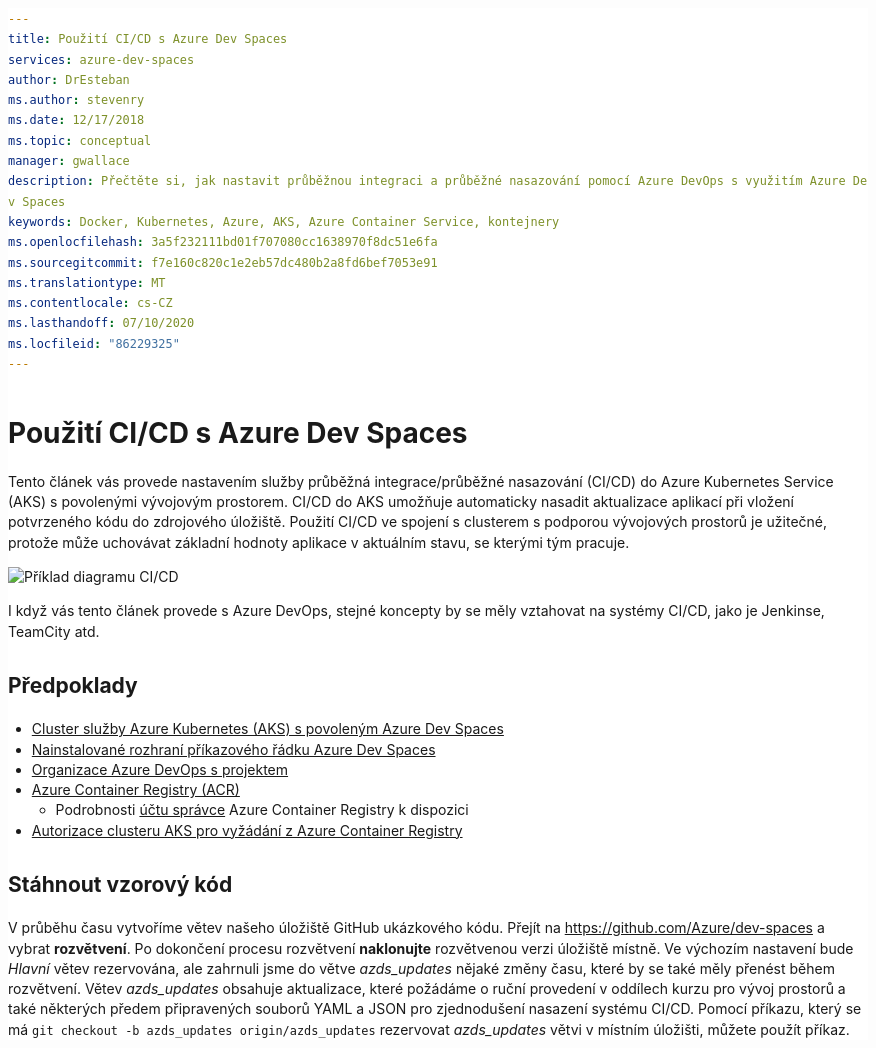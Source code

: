```yaml
---
title: Použití CI/CD s Azure Dev Spaces
services: azure-dev-spaces
author: DrEsteban
ms.author: stevenry
ms.date: 12/17/2018
ms.topic: conceptual
manager: gwallace
description: Přečtěte si, jak nastavit průběžnou integraci a průběžné nasazování pomocí Azure DevOps s využitím Azure Dev Spaces
keywords: Docker, Kubernetes, Azure, AKS, Azure Container Service, kontejnery
ms.openlocfilehash: 3a5f232111bd01f707080cc1638970f8dc51e6fa
ms.sourcegitcommit: f7e160c820c1e2eb57dc480b2a8fd6bef7053e91
ms.translationtype: MT
ms.contentlocale: cs-CZ
ms.lasthandoff: 07/10/2020
ms.locfileid: "86229325"
---
```

# <a name="use-cicd-with-azure-dev-spaces"></a>Použití CI/CD s Azure Dev Spaces

Tento článek vás provede nastavením služby průběžná integrace/průběžné nasazování (CI/CD) do Azure Kubernetes Service (AKS) s povolenými vývojovým prostorem. CI/CD do AKS umožňuje automaticky nasadit aktualizace aplikací při vložení potvrzeného kódu do zdrojového úložiště. Použití CI/CD ve spojení s clusterem s podporou vývojových prostorů je užitečné, protože může uchovávat základní hodnoty aplikace v aktuálním stavu, se kterými tým pracuje.

![Příklad diagramu CI/CD](../media/common/ci-cd-simple.png)

I když vás tento článek provede s Azure DevOps, stejné koncepty by se měly vztahovat na systémy CI/CD, jako je Jenkinse, TeamCity atd.

## <a name="prerequisites"></a>Předpoklady
* [Cluster služby Azure Kubernetes (AKS) s povoleným Azure Dev Spaces](../get-started-netcore.md)
* [Nainstalované rozhraní příkazového řádku Azure Dev Spaces](upgrade-tools.md)
* [Organizace Azure DevOps s projektem](/azure/devops/user-guide/sign-up-invite-teammates?view=vsts)
* [Azure Container Registry (ACR)](../../container-registry/container-registry-get-started-azure-cli.md)
    * Podrobnosti [účtu správce](../../container-registry/container-registry-authentication.md#admin-account) Azure Container Registry k dispozici
* [Autorizace clusteru AKS pro vyžádání z Azure Container Registry](../../aks/cluster-container-registry-integration.md)

## <a name="download-sample-code"></a>Stáhnout vzorový kód
V průběhu času vytvoříme větev našeho úložiště GitHub ukázkového kódu. Přejít na https://github.com/Azure/dev-spaces a vybrat **rozvětvení**. Po dokončení procesu rozvětvení **naklonujte** rozvětvenou verzi úložiště místně. Ve výchozím nastavení bude _Hlavní_ větev rezervována, ale zahrnuli jsme do větve _azds_updates_ nějaké změny času, které by se také měly přenést během rozvětvení. Větev _azds_updates_ obsahuje aktualizace, které požádáme o ruční provedení v oddílech kurzu pro vývoj prostorů a také některých předem připravených souborů YAML a JSON pro zjednodušení nasazení systému CI/CD. Pomocí příkazu, který se má `git checkout -b azds_updates origin/azds_updates` rezervovat _azds_updates_ větvi v místním úložišti, můžete použít příkaz.
